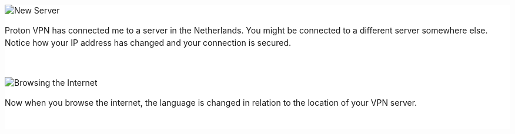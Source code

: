 <p>
<img src="https://i.imgur.com/UjN8TAG.png" height="80%" width="80%" alt="New Server"/>
</p>
<p>
Proton VPN has connected me to a server in the Netherlands. You might be connected to a different server somewhere else. Notice how your IP address has changed and your connection is secured. 
</p>
<br />

<p>
<img src="https://i.imgur.com/1aVG7uQ.png" height="80%" width="80%" alt="Browsing the Internet"/>
</p>
<p>
Now when you browse the internet, the language is changed in relation to the location of your VPN server.
</p>
<br />
